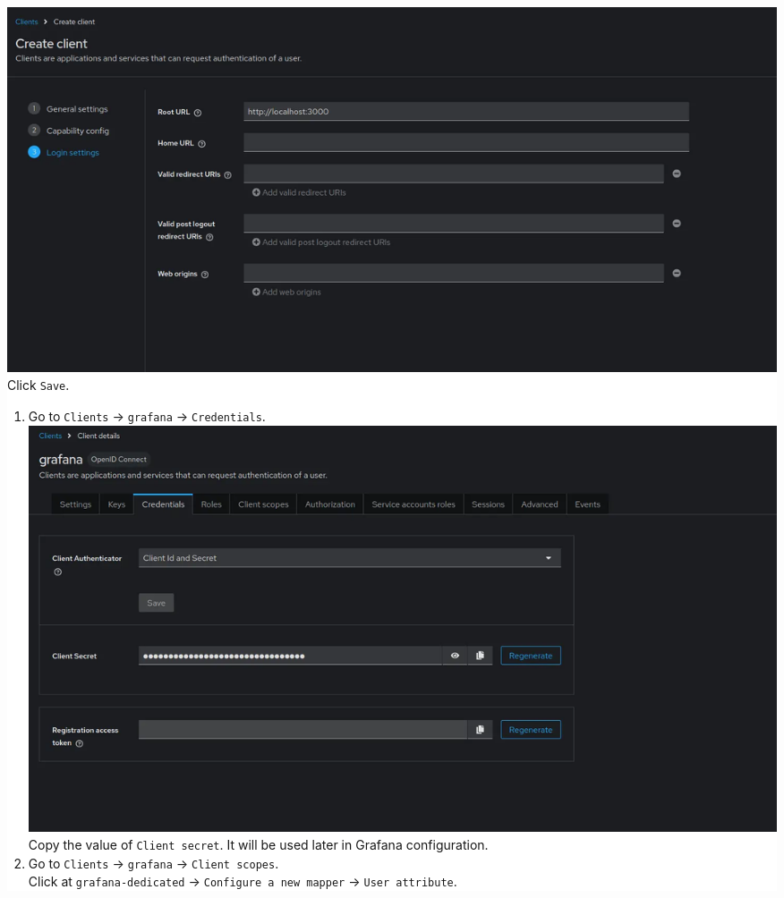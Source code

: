    ![Create client 3](create-client-3.webp)
   Click `Save`.<br>
1. Go to `Clients` -> `grafana` -> `Credentials`.<br>
   ![Client secret](client-secret.webp)
   Copy the value of `Client secret`. It will be used later in Grafana configuration.<br>
1. Go to `Clients` -> `grafana` -> `Client scopes`.<br>
   Click at `grafana-dedicated` -> `Configure a new mapper` -> `User attribute`.<br>